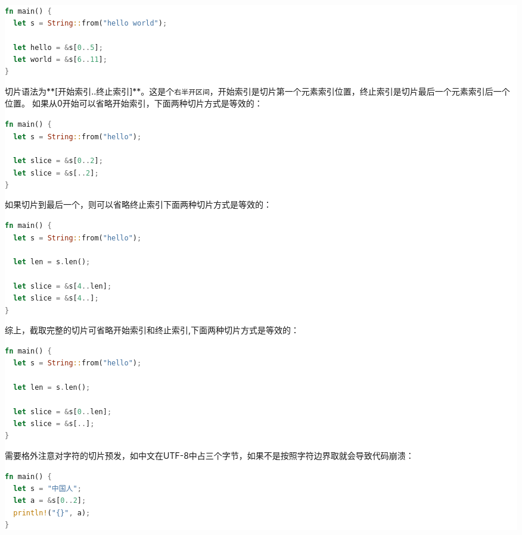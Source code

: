 ```rust
fn main() {
  let s = String::from("hello world");

  let hello = &s[0..5];
  let world = &s[6..11];
}
```

切片语法为**[开始索引..终止索引]**。这是个`右半开区间`，开始索引是切片第一个元素索引位置，终止索引是切片最后一个元素索引后一个位置。
如果从0开始可以省略开始索引，下面两种切片方式是等效的：

```rust
fn main() {
  let s = String::from("hello");

  let slice = &s[0..2];
  let slice = &s[..2];
}
```

如果切片到最后一个，则可以省略终止索引下面两种切片方式是等效的：

```rust
fn main() {
  let s = String::from("hello");

  let len = s.len();

  let slice = &s[4..len];
  let slice = &s[4..];
}
```

综上，截取完整的切片可省略开始索引和终止索引,下面两种切片方式是等效的：

```rust
fn main() {
  let s = String::from("hello");

  let len = s.len();

  let slice = &s[0..len];
  let slice = &s[..];
}
```

需要格外注意对字符的切片预发，如中文在UTF-8中占三个字节，如果不是按照字符边界取就会导致代码崩溃：

```rust
fn main() {
  let s = "中国人";
  let a = &s[0..2];
  println!("{}", a);
}
```

